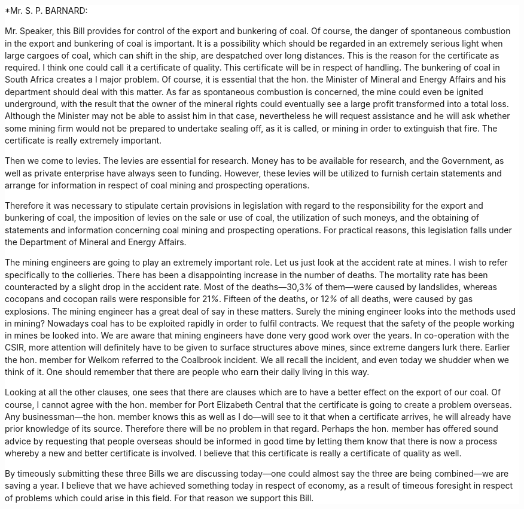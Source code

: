 </speech>

<speech by="#barnard">

<from>*Mr. <person refersTo="hansard_za">S. P. BARNARD</person>:</from>

<p>Mr. Speaker, this Bill provides for control of the export and bunkering of coal. Of course, the danger of spontaneous combustion in the export and bunkering of coal is important. It is a possibility which should be regarded in an extremely serious light when large cargoes of coal, which can shift in the ship, are despatched over long distances. This is the reason for the certificate as required. I think one could call it a certificate of quality. This certificate will be in respect of handling. The bunkering of coal in South Africa creates a I major problem. Of course, it is essential that <span class="col_3527-3528" refersTo="page_0048"/>the hon. the Minister of Mineral and Energy Affairs and his department should deal with this matter. As far as spontaneous combustion is concerned, the mine could even be ignited underground, with the result that the owner of the mineral rights could eventually see a large profit transformed into a total loss. Although the Minister may not be able to assist him in that case, nevertheless he will request assistance and he will ask whether some mining firm would not be prepared to undertake sealing off, as it is called, or mining in order to extinguish that fire. The certificate is really extremely important.</p>

<p>Then we come to levies. The levies are essential for research. Money has to be available for research, and the Government, as well as private enterprise have always seen to funding. However, these levies will be utilized to furnish certain statements and arrange for information in respect of coal mining and prospecting operations.</p>

<p>Therefore it was necessary to stipulate certain provisions in legislation with regard to the responsibility for the export and bunkering of coal, the imposition of levies on the sale or use of coal, the utilization of such moneys, and the obtaining of statements and information concerning coal mining and prospecting operations. For practical reasons, this legislation falls under the Department of Mineral and Energy Affairs.</p>

<p>The mining engineers are going to play an extremely important role. Let us just look at the accident rate at mines. I wish to refer specifically to the collieries. There has been a disappointing increase in the number of deaths. The mortality rate has been counteracted by a slight drop in the accident rate. Most of the deaths&#x2014;30,3<i>%</i> of them&#x2014;were caused by landslides, whereas cocopans and cocopan rails were responsible for 21<i>%</i>. Fifteen of the deaths, or 12<i>%</i> of all deaths, were caused by gas explosions. The mining engineer has a great deal of say in these matters. Surely the mining engineer looks into the methods used in mining? Nowadays coal has to be exploited rapidly in order to fulfil contracts. We request that the safety of the people working in mines be looked into. We are aware that mining engineers have done very good work over the years. In co-operation with the CSIR, more attention will definitely have to be given to surface structures above mines, since extreme dangers lurk there. Earlier the hon. member for Welkom referred to the Coalbrook incident. We all recall the incident, and even today we shudder when we think of it. One should remember that there are people who earn their daily living in this way.</p>

<p>Looking at all the other clauses, one sees that there are clauses which are to have a better effect on the export of our coal. Of course, I cannot agree with the hon. member for Port Elizabeth Central that the certificate is going to create a problem overseas. Any businessman&#x2014;the hon. member knows this as well as I do&#x2014;will see to it that when a certificate arrives, he will already have prior knowledge of its source. Therefore there will be no problem in that regard. Perhaps the hon. member has offered sound advice by requesting that people overseas should be informed in good time by letting them know that there is now a process whereby a new and better certificate is involved. I believe that this certificate is really a certificate of quality as well.</p>

<p>By timeously submitting these three Bills we are discussing today&#x2014;one could almost say the three are being combined&#x2014;we are saving a year. I believe that we have achieved something today in respect of economy, as a result of timeous foresight in respect of problems which could arise in this field. For that reason we support this Bill.</p>

